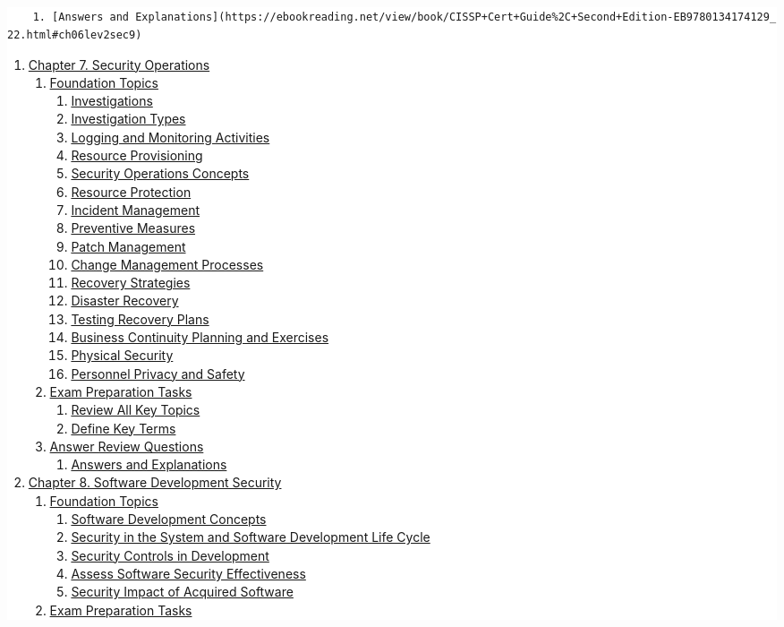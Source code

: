        1. [Answers and Explanations](https://ebookreading.net/view/book/CISSP+Cert+Guide%2C+Second+Edition-EB9780134174129_22.html#ch06lev2sec9)
1. [Chapter 7. Security Operations](https://ebookreading.net/view/book/CISSP+Cert+Guide%2C+Second+Edition-EB9780134174129_23.html#ch07)
    1. [Foundation Topics](https://ebookreading.net/view/book/CISSP+Cert+Guide%2C+Second+Edition-EB9780134174129_23.html#ch07lev1sec1)
        1. [Investigations](https://ebookreading.net/view/book/CISSP+Cert+Guide%2C+Second+Edition-EB9780134174129_23.html#ch07lev2sec1)
        1. [Investigation Types](https://ebookreading.net/view/book/CISSP+Cert+Guide%2C+Second+Edition-EB9780134174129_23.html#ch07lev2sec2)
        1. [Logging and Monitoring Activities](https://ebookreading.net/view/book/CISSP+Cert+Guide%2C+Second+Edition-EB9780134174129_23.html#ch07lev2sec3)
        1. [Resource Provisioning](https://ebookreading.net/view/book/CISSP+Cert+Guide%2C+Second+Edition-EB9780134174129_23.html#ch07lev2sec4)
        1. [Security Operations Concepts](https://ebookreading.net/view/book/CISSP+Cert+Guide%2C+Second+Edition-EB9780134174129_23.html#ch07lev2sec5)
        1. [Resource Protection](https://ebookreading.net/view/book/CISSP+Cert+Guide%2C+Second+Edition-EB9780134174129_23.html#ch07lev2sec6)
        1. [Incident Management](https://ebookreading.net/view/book/CISSP+Cert+Guide%2C+Second+Edition-EB9780134174129_23.html#ch07lev2sec7)
        1. [Preventive Measures](https://ebookreading.net/view/book/CISSP+Cert+Guide%2C+Second+Edition-EB9780134174129_23.html#ch07lev2sec8)
        1. [Patch Management](https://ebookreading.net/view/book/CISSP+Cert+Guide%2C+Second+Edition-EB9780134174129_23.html#ch07lev2sec9)
        1. [Change Management Processes](https://ebookreading.net/view/book/CISSP+Cert+Guide%2C+Second+Edition-EB9780134174129_23.html#ch07lev2sec10)
        1. [Recovery Strategies](https://ebookreading.net/view/book/CISSP+Cert+Guide%2C+Second+Edition-EB9780134174129_23.html#ch07lev2sec11)
        1. [Disaster Recovery](https://ebookreading.net/view/book/CISSP+Cert+Guide%2C+Second+Edition-EB9780134174129_23.html#ch07lev2sec12)
        1. [Testing Recovery Plans](https://ebookreading.net/view/book/CISSP+Cert+Guide%2C+Second+Edition-EB9780134174129_23.html#ch07lev2sec13)
        1. [Business Continuity Planning and Exercises](https://ebookreading.net/view/book/CISSP+Cert+Guide%2C+Second+Edition-EB9780134174129_23.html#ch07lev2sec14)
        1. [Physical Security](https://ebookreading.net/view/book/CISSP+Cert+Guide%2C+Second+Edition-EB9780134174129_23.html#ch07lev2sec15)
        1. [Personnel Privacy and Safety](https://ebookreading.net/view/book/CISSP+Cert+Guide%2C+Second+Edition-EB9780134174129_23.html#ch07lev2sec16)
    1. [Exam Preparation Tasks](https://ebookreading.net/view/book/CISSP+Cert+Guide%2C+Second+Edition-EB9780134174129_23.html#ch07lev1sec2)
        1. [Review All Key Topics](https://ebookreading.net/view/book/CISSP+Cert+Guide%2C+Second+Edition-EB9780134174129_23.html#ch07lev2sec17)
        1. [Define Key Terms](https://ebookreading.net/view/book/CISSP+Cert+Guide%2C+Second+Edition-EB9780134174129_23.html#ch07lev2sec18)
    1. [Answer Review Questions](https://ebookreading.net/view/book/CISSP+Cert+Guide%2C+Second+Edition-EB9780134174129_23.html#ch07lev1sec3)
        1. [Answers and Explanations](https://ebookreading.net/view/book/CISSP+Cert+Guide%2C+Second+Edition-EB9780134174129_23.html#ch07lev2sec19)
1. [Chapter 8. Software Development Security](https://ebookreading.net/view/book/CISSP+Cert+Guide%2C+Second+Edition-EB9780134174129_24.html#ch08)
    1. [Foundation Topics](https://ebookreading.net/view/book/CISSP+Cert+Guide%2C+Second+Edition-EB9780134174129_24.html#ch08lev1sec1)
        1. [Software Development Concepts](https://ebookreading.net/view/book/CISSP+Cert+Guide%2C+Second+Edition-EB9780134174129_24.html#ch08lev2sec1)
        1. [Security in the System and Software Development Life Cycle](https://ebookreading.net/view/book/CISSP+Cert+Guide%2C+Second+Edition-EB9780134174129_24.html#ch08lev2sec2)
        1. [Security Controls in Development](https://ebookreading.net/view/book/CISSP+Cert+Guide%2C+Second+Edition-EB9780134174129_24.html#ch08lev2sec3)
        1. [Assess Software Security Effectiveness](https://ebookreading.net/view/book/CISSP+Cert+Guide%2C+Second+Edition-EB9780134174129_24.html#ch08lev2sec4)
        1. [Security Impact of Acquired Software](https://ebookreading.net/view/book/CISSP+Cert+Guide%2C+Second+Edition-EB9780134174129_24.html#ch08lev2sec5)
    1. [Exam Preparation Tasks](https://ebookreading.net/view/book/CISSP+Cert+Guide%2C+Second+Edition-EB9780134174129_24.html#ch08lev1sec2)